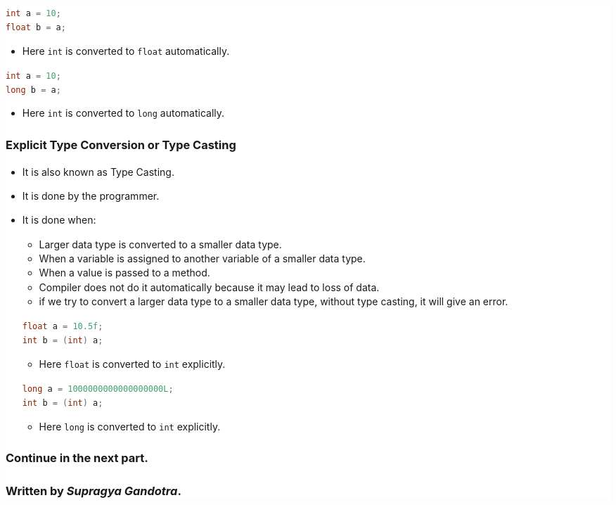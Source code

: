   ```java
  int a = 10;
  float b = a;
  ```
  - Here `int` is converted to `float` automatically.

  ```java
  int a = 10;
  long b = a;
  ```
  - Here `int` is converted to `long` automatically.

### Explicit Type Conversion or Type Casting

- It is also known as Type Casting.
- It is done by the programmer.
- It is done when:
  - Larger data type is converted to a smaller data type.
  - When a variable is assigned to another variable of a smaller data type.
  - When a value is passed to a method.
  - Compiler does not do it automatically because it may lead to loss of data.
  - if we try to convert a larger data type to a smaller data type, without type casting, it will give an error.

  ```java
  float a = 10.5f;
  int b = (int) a;
  ```
  - Here `float` is converted to `int` explicitly.

  ```java
  long a = 1000000000000000000L;
  int b = (int) a;
  ```
  - Here `long` is converted to `int` explicitly.

### **Continue in the next part**.
### Written by *Supragya Gandotra*.

